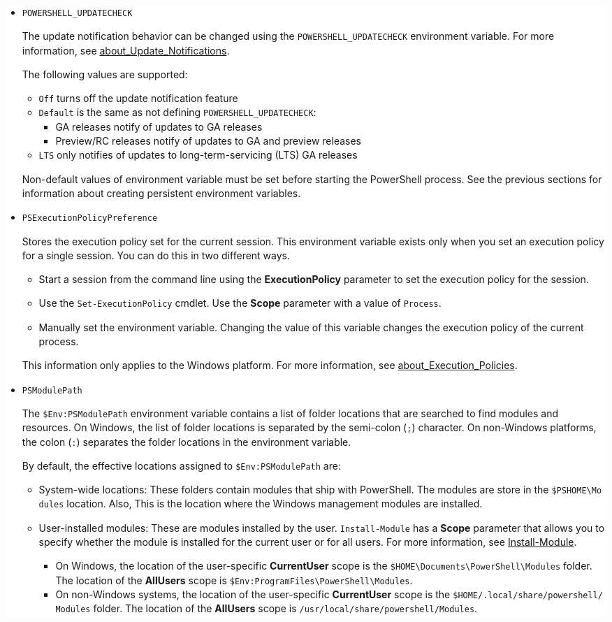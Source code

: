 - `POWERSHELL_UPDATECHECK`

  The update notification behavior can be changed using the
  `POWERSHELL_UPDATECHECK` environment variable. For more information, see
  [about_Update_Notifications][10].

  The following values are supported:

  - `Off` turns off the update notification feature
  - `Default` is the same as not defining `POWERSHELL_UPDATECHECK`:
    - GA releases notify of updates to GA releases
    - Preview/RC releases notify of updates to GA and preview releases
  - `LTS` only notifies of updates to long-term-servicing (LTS) GA releases

  Non-default values of environment variable must be set before starting the
  PowerShell process. See the previous sections for information about creating
  persistent environment variables.

- `PSExecutionPolicyPreference`

  Stores the execution policy set for the current session. This environment
  variable exists only when you set an execution policy for a single session.
  You can do this in two different ways.

  - Start a session from the command line using the **ExecutionPolicy**
    parameter to set the execution policy for the session.

  - Use the `Set-ExecutionPolicy` cmdlet. Use the **Scope** parameter with
    a value of `Process`.

  - Manually set the environment variable. Changing the value of this variable
    changes the execution policy of the current process.

  This information only applies to the Windows platform. For more information,
  see [about_Execution_Policies][05].

- `PSModulePath`

  The `$Env:PSModulePath` environment variable contains a list of folder
  locations that are searched to find modules and resources. On Windows, the
  list of folder locations is separated by the semi-colon (`;`) character. On
  non-Windows platforms, the colon (`:`) separates the folder locations in the
  environment variable.

  By default, the effective locations assigned to `$Env:PSModulePath` are:

  - System-wide locations: These folders contain modules that ship with
    PowerShell. The modules are store in the `$PSHOME\Modules` location. Also,
    This is the location where the Windows management modules are installed.

  - User-installed modules: These are modules installed by the user.
    `Install-Module` has a **Scope** parameter that allows you to specify
    whether the module is installed for the current user or for all users. For
    more information, see [Install-Module][14].

    - On Windows, the location of the user-specific **CurrentUser** scope is
      the `$HOME\Documents\PowerShell\Modules` folder. The location of the
      **AllUsers** scope is `$Env:ProgramFiles\PowerShell\Modules`.
    - On non-Windows systems, the location of the user-specific **CurrentUser**
      scope is the `$HOME/.local/share/powershell/Modules` folder. The location
      of the **AllUsers** scope is `/usr/local/share/powershell/Modules`.


[01]: /dotnet/api/system.environment
[02]: /windows-server/administration/windows-commands/ftype
[03]: #powershell-environment-variables
[04]: about_Environment_Provider.md
[05]: about_Execution_Policies.md
[06]: about_Preference_Variables.md
[07]: about_Profiles.md
[08]: about_PSModulePath.md
[09]: about_Telemetry.md
[10]: about_Update_Notifications.md
[11]: about_Variables.md
[12]: https://no-color.org/
[13]: https://specifications.freedesktop.org/basedir-spec/basedir-spec-latest.html
[14]: xref:PowerShellGet.Install-Module